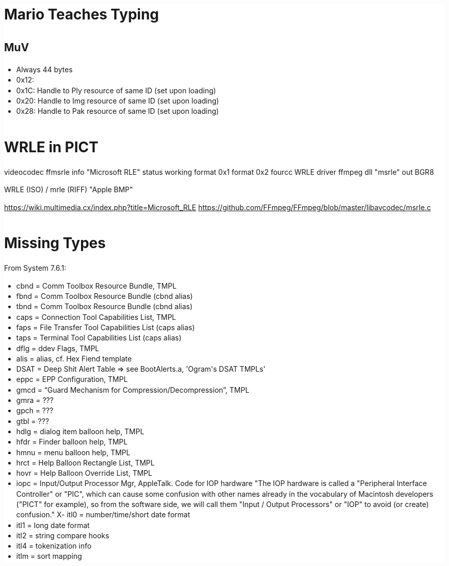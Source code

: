 Mario Teaches Typing
====================

MuV
---

- Always 44 bytes
- 0x12: 
- 0x1C: Handle to Ply resource of same ID (set upon loading)
- 0x20: Handle to Img resource of same ID (set upon loading)
- 0x28: Handle to Pak resource of same ID (set upon loading)




WRLE in PICT
============

videocodec ffmsrle
  info "Microsoft RLE"
  status working
  format 0x1
  format 0x2
  fourcc WRLE
  driver ffmpeg
  dll "msrle"
  out BGR8


WRLE (ISO) / mrle (RIFF) "Apple BMP"

https://wiki.multimedia.cx/index.php?title=Microsoft_RLE
https://github.com/FFmpeg/FFmpeg/blob/master/libavcodec/msrle.c



Missing Types
=============

From System 7.6.1:
- cbnd = Comm Toolbox Resource Bundle, TMPL
- fbnd = Comm Toolbox Resource Bundle (cbnd alias)
- tbnd = Comm Toolbox Resource Bundle (cbnd alias)
- caps = Connection Tool Capabilities List, TMPL
- faps = File Transfer Tool Capabilities List (caps alias)
- taps = Terminal Tool Capabilities List (caps alias)
- dflg = ddev Flags, TMPL
- alis = alias, cf. Hex Fiend template
- DSAT = Deep Shit Alert Table => see BootAlerts.a, 'Ogram's DSAT TMPLs'
- eppc = EPP Configuration, TMPL
- gmcd = “Guard Mechanism for Compression/Decompression”, TMPL
- gmra = ???
- gpch = ???
- gtbl = ???
- hdlg = dialog item balloon help, TMPL
- hfdr = Finder balloon help, TMPL
- hmnu = menu balloon help, TMPL
- hrct = Help Balloon Rectangle List, TMPL
- hovr = Help Balloon Override List, TMPL
- iopc = Input/Output Processor Mgr, AppleTalk. Code for IOP hardware
    "The IOP hardware is called a "Peripheral Interface Controller" or "PIC",
		which can cause some confusion with other names already in the vocabulary
		of Macintosh developers ("PICT" for example), so from the software side,
		we will call them "Input / Output Processors" or "IOP" to avoid (or create)
		confusion."
X- itl0 = number/time/short date format
- itl1 = long date format
- itl2 = string compare hooks
- itl4 = tokenization info
- itlm = sort mapping